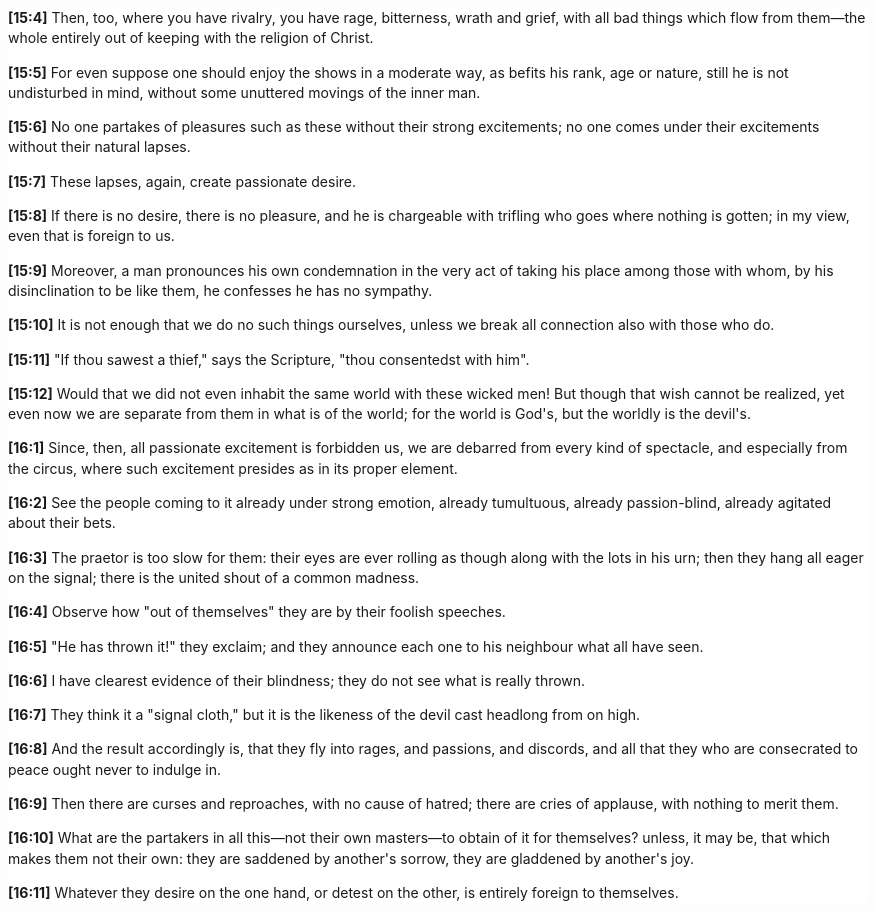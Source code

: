 **[15:4]** Then, too, where you have rivalry, you have rage, bitterness, wrath and grief, with all bad things which flow from them—the whole entirely out of keeping with the religion of Christ.

**[15:5]** For even suppose one should enjoy the shows in a moderate way, as befits his rank, age or nature, still he is not undisturbed in mind, without some unuttered movings of the inner man.

**[15:6]** No one partakes of pleasures such as these without their strong excitements; no one comes under their excitements without their natural lapses.

**[15:7]** These lapses, again, create passionate desire.

**[15:8]** If there is no desire, there is no pleasure, and he is chargeable with trifling who goes where nothing is gotten; in my view, even that is foreign to us.

**[15:9]** Moreover, a man pronounces his own condemnation in the very act of taking his place among those with whom, by his disinclination to be like them, he confesses he has no sympathy.

**[15:10]** It is not enough that we do no such things ourselves, unless we break all connection also with those who do.

**[15:11]** "If thou sawest a thief," says the Scripture, "thou consentedst with him".

**[15:12]** Would that we did not even inhabit the same world with these wicked men! But though that wish cannot be realized, yet even now we are separate from them in what is of the world; for the world is God's, but the worldly is the devil's.

**[16:1]** Since, then, all passionate excitement is forbidden us, we are debarred from every kind of spectacle, and especially from the circus, where such excitement presides as in its proper element.

**[16:2]** See the people coming to it already under strong emotion, already tumultuous, already passion-blind, already agitated about their bets.

**[16:3]** The praetor is too slow for them: their eyes are ever rolling as though along with the lots in his urn; then they hang all eager on the signal; there is the united shout of a common madness.

**[16:4]** Observe how "out of themselves" they are by their foolish speeches.

**[16:5]** "He has thrown it!" they exclaim; and they announce each one to his neighbour what all have seen.

**[16:6]** I have clearest evidence of their blindness; they do not see what is really thrown.

**[16:7]** They think it a "signal cloth," but it is the likeness of the devil cast headlong from on high.

**[16:8]** And the result accordingly is, that they fly into rages, and passions, and discords, and all that they who are consecrated to peace ought never to indulge in.

**[16:9]** Then there are curses and reproaches, with no cause of hatred; there are cries of applause, with nothing to merit them.

**[16:10]** What are the partakers in all this—not their own masters—to obtain of it for themselves? unless, it may be, that which makes them not their own: they are saddened by another's sorrow, they are gladdened by another's joy.

**[16:11]** Whatever they desire on the one hand, or detest on the other, is entirely foreign to themselves.
